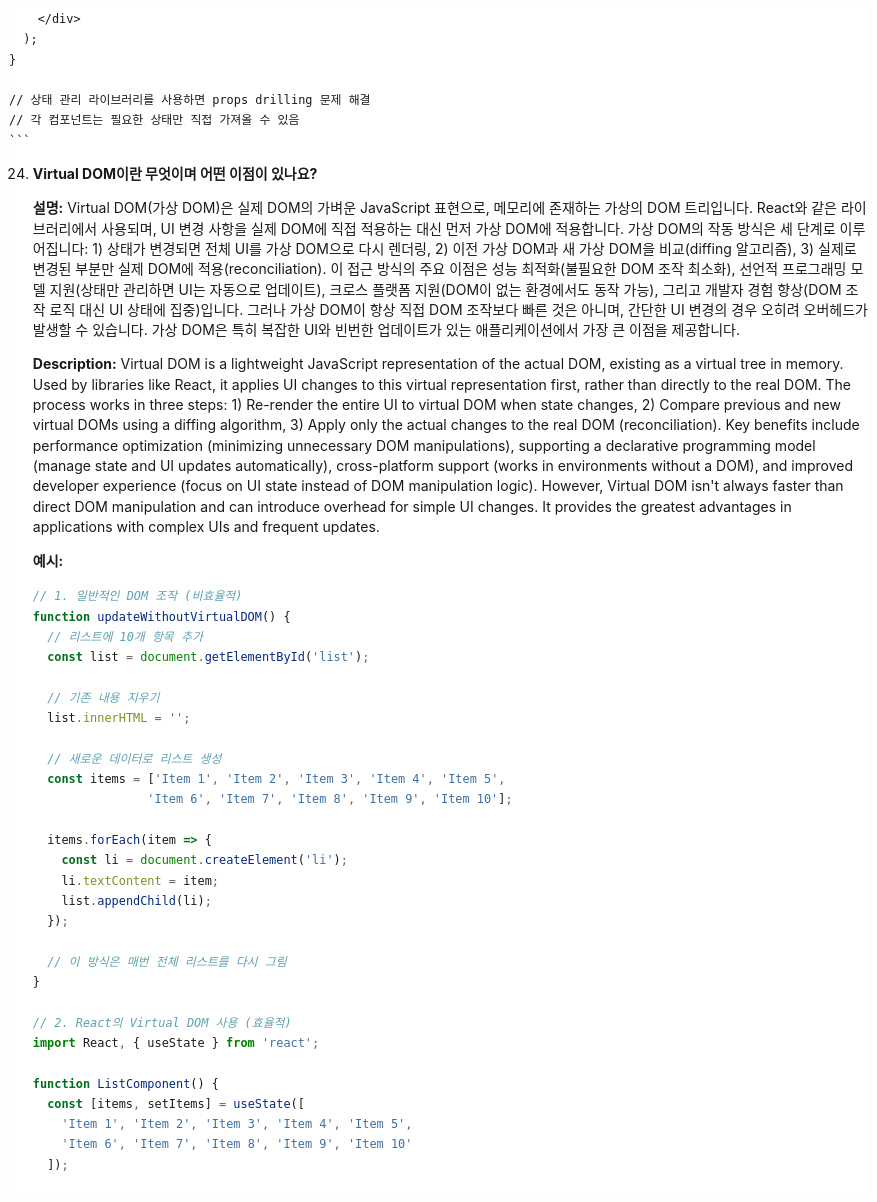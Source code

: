         </div>
      );
    }
    
    // 상태 관리 라이브러리를 사용하면 props drilling 문제 해결
    // 각 컴포넌트는 필요한 상태만 직접 가져올 수 있음
    ```

24. **Virtual DOM이란 무엇이며 어떤 이점이 있나요?**
    
    **설명:** Virtual DOM(가상 DOM)은 실제 DOM의 가벼운 JavaScript 표현으로, 메모리에 존재하는 가상의 DOM 트리입니다. React와 같은 라이브러리에서 사용되며, UI 변경 사항을 실제 DOM에 직접 적용하는 대신 먼저 가상 DOM에 적용합니다. 가상 DOM의 작동 방식은 세 단계로 이루어집니다: 1) 상태가 변경되면 전체 UI를 가상 DOM으로 다시 렌더링, 2) 이전 가상 DOM과 새 가상 DOM을 비교(diffing 알고리즘), 3) 실제로 변경된 부분만 실제 DOM에 적용(reconciliation). 이 접근 방식의 주요 이점은 성능 최적화(불필요한 DOM 조작 최소화), 선언적 프로그래밍 모델 지원(상태만 관리하면 UI는 자동으로 업데이트), 크로스 플랫폼 지원(DOM이 없는 환경에서도 동작 가능), 그리고 개발자 경험 향상(DOM 조작 로직 대신 UI 상태에 집중)입니다. 그러나 가상 DOM이 항상 직접 DOM 조작보다 빠른 것은 아니며, 간단한 UI 변경의 경우 오히려 오버헤드가 발생할 수 있습니다. 가상 DOM은 특히 복잡한 UI와 빈번한 업데이트가 있는 애플리케이션에서 가장 큰 이점을 제공합니다.

    **Description:** Virtual DOM is a lightweight JavaScript representation of the actual DOM, existing as a virtual tree in memory. Used by libraries like React, it applies UI changes to this virtual representation first, rather than directly to the real DOM. The process works in three steps: 1) Re-render the entire UI to virtual DOM when state changes, 2) Compare previous and new virtual DOMs using a diffing algorithm, 3) Apply only the actual changes to the real DOM (reconciliation). Key benefits include performance optimization (minimizing unnecessary DOM manipulations), supporting a declarative programming model (manage state and UI updates automatically), cross-platform support (works in environments without a DOM), and improved developer experience (focus on UI state instead of DOM manipulation logic). However, Virtual DOM isn't always faster than direct DOM manipulation and can introduce overhead for simple UI changes. It provides the greatest advantages in applications with complex UIs and frequent updates.
    
    **예시:**
    ```javascript
    // 1. 일반적인 DOM 조작 (비효율적)
    function updateWithoutVirtualDOM() {
      // 리스트에 10개 항목 추가
      const list = document.getElementById('list');
      
      // 기존 내용 지우기
      list.innerHTML = '';
      
      // 새로운 데이터로 리스트 생성
      const items = ['Item 1', 'Item 2', 'Item 3', 'Item 4', 'Item 5',
                    'Item 6', 'Item 7', 'Item 8', 'Item 9', 'Item 10'];
      
      items.forEach(item => {
        const li = document.createElement('li');
        li.textContent = item;
        list.appendChild(li);
      });
      
      // 이 방식은 매번 전체 리스트를 다시 그림
    }
    
    // 2. React의 Virtual DOM 사용 (효율적)
    import React, { useState } from 'react';
    
    function ListComponent() {
      const [items, setItems] = useState([
        'Item 1', 'Item 2', 'Item 3', 'Item 4', 'Item 5',
        'Item 6', 'Item 7', 'Item 8', 'Item 9', 'Item 10'
      ]);
      